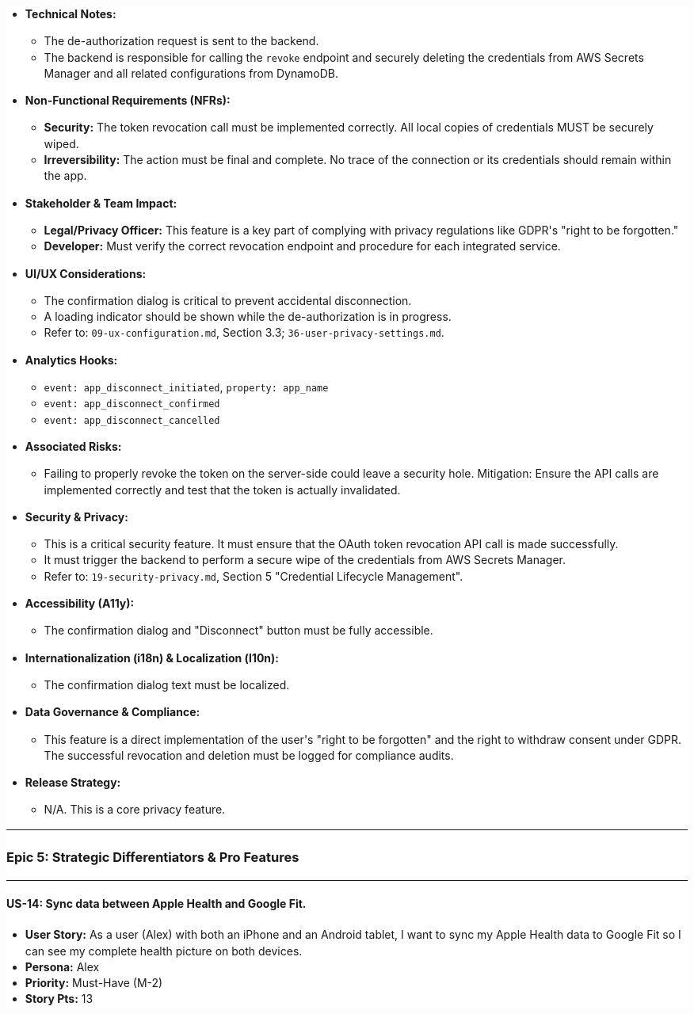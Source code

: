 *   **Technical Notes:**
    *   The de-authorization request is sent to the backend.
    *   The backend is responsible for calling the `revoke` endpoint and securely deleting the credentials from AWS Secrets Manager and all related configurations from DynamoDB.
*   **Non-Functional Requirements (NFRs):**
    *   **Security:** The token revocation call must be implemented correctly. All local copies of credentials MUST be securely wiped.
    *   **Irreversibility:** The action must be final and complete. No trace of the connection or its credentials should remain within the app.
*   **Stakeholder & Team Impact:**
    *   **Legal/Privacy Officer:** This feature is a key part of complying with privacy regulations like GDPR's "right to be forgotten."
    *   **Developer:** Must verify the correct revocation endpoint and procedure for each integrated service.

*   **UI/UX Considerations:**
    *   The confirmation dialog is critical to prevent accidental disconnection.
    *   A loading indicator should be shown while the de-authorization is in progress.
    *   Refer to: `09-ux-configuration.md`, Section 3.3; `36-user-privacy-settings.md`.

*   **Analytics Hooks:**
    *   `event: app_disconnect_initiated`, `property: app_name`
    *   `event: app_disconnect_confirmed`
    *   `event: app_disconnect_cancelled`

*   **Associated Risks:**
    *   Failing to properly revoke the token on the server-side could leave a security hole. Mitigation: Ensure the API calls are implemented correctly and test that the token is actually invalidated.

*   **Security & Privacy:**
    *   This is a critical security feature. It must ensure that the OAuth token revocation API call is made successfully.
    *   It must trigger the backend to perform a secure wipe of the credentials from AWS Secrets Manager.
    *   Refer to: `19-security-privacy.md`, Section 5 "Credential Lifecycle Management".
*   **Accessibility (A11y):**
    *   The confirmation dialog and "Disconnect" button must be fully accessible.
*   **Internationalization (i18n) & Localization (l10n):**
    *   The confirmation dialog text must be localized.
*   **Data Governance & Compliance:**
    *   This feature is a direct implementation of the user's "right to be forgotten" and the right to withdraw consent under GDPR. The successful revocation and deletion must be logged for compliance audits.
*   **Release Strategy:**
    *   N/A. This is a core privacy feature.

---

### Epic 5: Strategic Differentiators & Pro Features

---

#### **US-14:** Sync data between Apple Health and Google Fit.
*   **User Story:** As a user (Alex) with both an iPhone and an Android tablet, I want to sync my Apple Health data to Google Fit so I can see my complete health picture on both devices.
*   **Persona:** Alex
*   **Priority:** Must-Have (M-2)
*   **Story Pts:** 13
